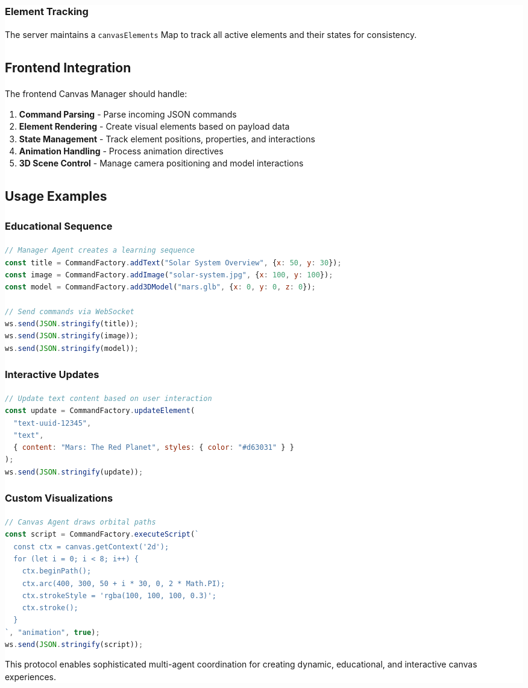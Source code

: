 ### Element Tracking
The server maintains a `canvasElements` Map to track all active elements and their states for consistency.

## Frontend Integration

The frontend Canvas Manager should handle:

1. **Command Parsing** - Parse incoming JSON commands
2. **Element Rendering** - Create visual elements based on payload data
3. **State Management** - Track element positions, properties, and interactions
4. **Animation Handling** - Process animation directives
5. **3D Scene Control** - Manage camera positioning and model interactions

## Usage Examples

### Educational Sequence
```javascript
// Manager Agent creates a learning sequence
const title = CommandFactory.addText("Solar System Overview", {x: 50, y: 30});
const image = CommandFactory.addImage("solar-system.jpg", {x: 100, y: 100});
const model = CommandFactory.add3DModel("mars.glb", {x: 0, y: 0, z: 0});

// Send commands via WebSocket
ws.send(JSON.stringify(title));
ws.send(JSON.stringify(image));
ws.send(JSON.stringify(model));
```

### Interactive Updates
```javascript
// Update text content based on user interaction
const update = CommandFactory.updateElement(
  "text-uuid-12345", 
  "text", 
  { content: "Mars: The Red Planet", styles: { color: "#d63031" } }
);
ws.send(JSON.stringify(update));
```

### Custom Visualizations
```javascript
// Canvas Agent draws orbital paths
const script = CommandFactory.executeScript(`
  const ctx = canvas.getContext('2d');
  for (let i = 0; i < 8; i++) {
    ctx.beginPath();
    ctx.arc(400, 300, 50 + i * 30, 0, 2 * Math.PI);
    ctx.strokeStyle = 'rgba(100, 100, 100, 0.3)';
    ctx.stroke();
  }
`, "animation", true);
ws.send(JSON.stringify(script));
```

This protocol enables sophisticated multi-agent coordination for creating dynamic, educational, and interactive canvas experiences.
